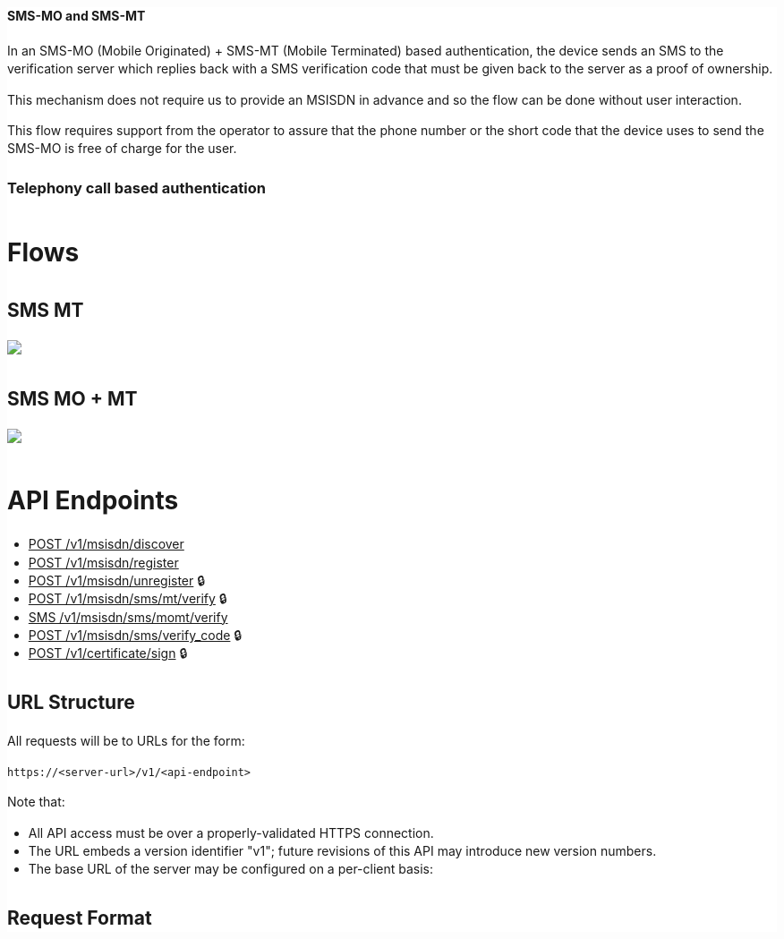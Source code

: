 #### SMS-MO and SMS-MT

In an SMS-MO (Mobile Originated) + SMS-MT (Mobile Terminated) based
authentication, the device sends an SMS to the verification server which
replies back with a SMS verification code that must be given back to the server
as a proof of ownership.

This mechanism does not require us to provide an MSISDN in advance and so the
flow can be done without user interaction.

This flow requires support from the operator to assure that the phone number or
the short code that the device uses to send the SMS-MO is free of charge for
the user.

### Telephony call based authentication

# Flows

## SMS MT

<img src="http://www.gliffy.com/go/publish/image/5685727/L.png" />

## SMS MO + MT

<img src="http://www.gliffy.com/go/publish/image/5685725/L.png" />

# API Endpoints
  * [POST /v1/msisdn/discover](#post-v1msisdndiscover)
  * [POST /v1/msisdn/register](#post-v1msisdnregister)
  * [POST /v1/msisdn/unregister](#post-v1msisdnunregister) :lock:
  * [POST /v1/msisdn/sms/mt/verify](#post-v1msisdnsmsmtverify) :lock:
  * [SMS  /v1/msisdn/sms/momt/verify](#sms-v1msisdnsmsmomtverify)
  * [POST /v1/msisdn/sms/verify_code](#post-v1msisdnverify_code) :lock:
  * [POST /v1/certificate/sign](#post-v1certificatesign) :lock:

## URL Structure

All requests will be to URLs for the form:

    https://<server-url>/v1/<api-endpoint>

Note that:

* All API access must be over a properly-validated HTTPS connection.
* The URL embeds a version identifier "v1"; future revisions of this API may introduce new version numbers.
* The base URL of the server may be configured on a per-client basis:

## Request Format
